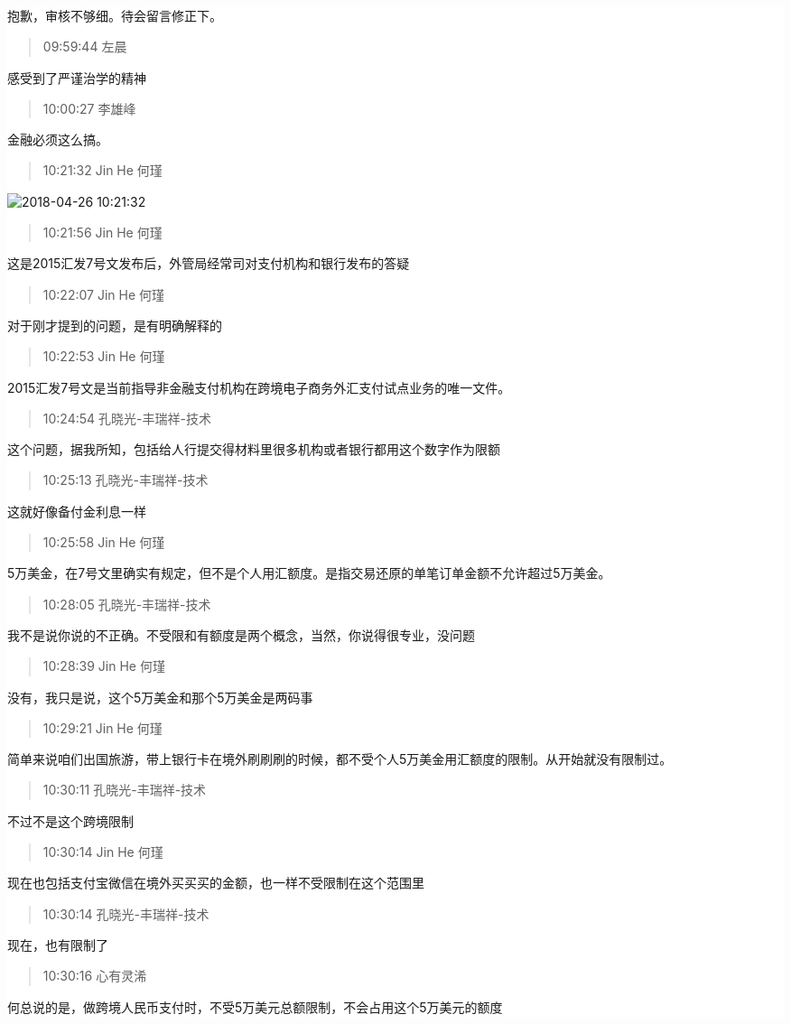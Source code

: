 抱歉，审核不够细。待会留言修正下。  
   
> 09:59:44  左晨  
   
感受到了严谨治学的精神  
   
> 10:00:27  李雄峰  
   
金融必须这么搞。  
   
> 10:21:32  Jin He 何瑾  
   
![2018-04-26 10:21:32](http://static.cocolian.org/img/20180426_102132.png) 
   
> 10:21:56  Jin He 何瑾  
   
这是2015汇发7号文发布后，外管局经常司对支付机构和银行发布的答疑  
   
> 10:22:07  Jin He 何瑾  
   
对于刚才提到的问题，是有明确解释的  
   
> 10:22:53  Jin He 何瑾  
   
2015汇发7号文是当前指导非金融支付机构在跨境电子商务外汇支付试点业务的唯一文件。  
   
> 10:24:54  孔晓光-丰瑞祥-技术  
   
这个问题，据我所知，包括给人行提交得材料里很多机构或者银行都用这个数字作为限额  
   
> 10:25:13  孔晓光-丰瑞祥-技术  
   
这就好像备付金利息一样  
   
> 10:25:58  Jin He 何瑾  
   
5万美金，在7号文里确实有规定，但不是个人用汇额度。是指交易还原的单笔订单金额不允许超过5万美金。  
   
> 10:28:05  孔晓光-丰瑞祥-技术  
   
我不是说你说的不正确。不受限和有额度是两个概念，当然，你说得很专业，没问题  
   
> 10:28:39  Jin He 何瑾  
   
没有，我只是说，这个5万美金和那个5万美金是两码事  
   
> 10:29:21  Jin He 何瑾  
   
简单来说咱们出国旅游，带上银行卡在境外刷刷刷的时候，都不受个人5万美金用汇额度的限制。从开始就没有限制过。  
   
> 10:30:11  孔晓光-丰瑞祥-技术  
   
不过不是这个跨境限制  
   
> 10:30:14  Jin He 何瑾  
   
现在也包括支付宝微信在境外买买买的金额，也一样不受限制在这个范围里  
   
> 10:30:14  孔晓光-丰瑞祥-技术  
   
现在，也有限制了  
   
> 10:30:16  心有灵浠  
   
何总说的是，做跨境人民币支付时，不受5万美元总额限制，不会占用这个5万美元的额度  
   